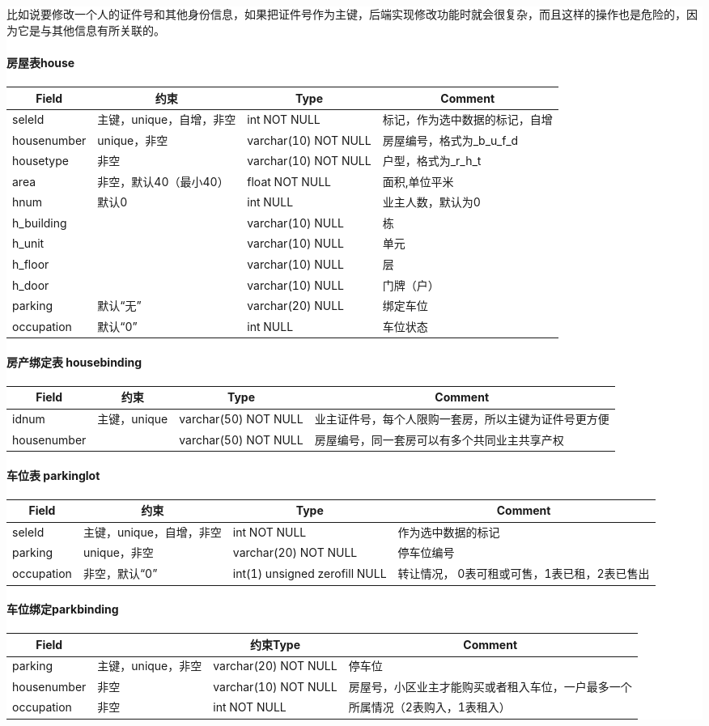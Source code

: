 比如说要修改一个人的证件号和其他身份信息，如果把证件号作为主键，后端实现修改功能时就会很复杂，而且这样的操作也是危险的，因为它是与其他信息有所关联的。

#### 房屋表house

| Field       | 约束                     | Type                 | Comment                        |
| ----------- | ------------------------ | -------------------- | ------------------------------ |
| seleId      | 主键，unique，自增，非空 | int NOT NULL         | 标记，作为选中数据的标记，自增 |
| housenumber | unique，非空             | varchar(10) NOT NULL | 房屋编号，格式为_b_u_f_d       |
| housetype   | 非空                     | varchar(10) NOT NULL | 户型，格式为_r_h_t             |
| area        | 非空，默认40（最小40）   | float NOT NULL       | 面积,单位平米                  |
| hnum        | 默认0                    | int NULL             | 业主人数，默认为0              |
| h_building  |                          | varchar(10) NULL     | 栋                             |
| h_unit      |                          | varchar(10) NULL     | 单元                           |
| h_floor     |                          | varchar(10) NULL     | 层                             |
| h_door      |                          | varchar(10) NULL     | 门牌（户）                     |
| parking     | 默认“无”                 | varchar(20) NULL     | 绑定车位                       |
| occupation  | 默认“0”                  | int NULL             | 车位状态                       |



#### 房产绑定表 housebinding

| Field       | 约束         | Type                 | Comment                                              |
| ----------- | ------------ | -------------------- | ---------------------------------------------------- |
| idnum       | 主键，unique | varchar(50) NOT NULL | 业主证件号，每个人限购一套房，所以主键为证件号更方便 |
| housenumber |              | varchar(50) NOT NULL | 房屋编号，同一套房可以有多个共同业主共享产权         |



#### 车位表 parkinglot

| Field      | 约束                     | Type                          | Comment                                      |
| ---------- | ------------------------ | ----------------------------- | -------------------------------------------- |
| seleId     | 主键，unique，自增，非空 | int NOT NULL                  | 作为选中数据的标记                           |
| parking    | unique，非空             | varchar(20) NOT NULL          | 停车位编号                                   |
| occupation | 非空，默认“0”            | int(1) unsigned zerofill NULL | 转让情况， 0表可租或可售，1表已租，2表已售出 |



#### 车位绑定parkbinding

| Field       |                    | 约束Type             | Comment                                            |
| ----------- | ------------------ | -------------------- | -------------------------------------------------- |
| parking     | 主键，unique，非空 | varchar(20) NOT NULL | 停车位                                             |
| housenumber | 非空               | varchar(10) NOT NULL | 房屋号，小区业主才能购买或者租入车位，一户最多一个 |
| occupation  | 非空               | int NOT NULL         | 所属情况（2表购入，1表租入）                       |
